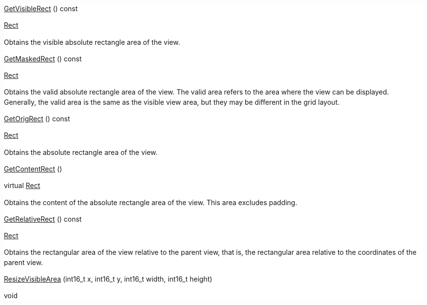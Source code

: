 </td>
</tr>
<tr id="row1673780834165635"><td class="cellrowborder" valign="top" width="50%" headers="mcps1.1.3.1.1 "><p id="p766960304165635"><a name="p766960304165635"></a><a name="p766960304165635"></a><a href="graphic.md#ga06e79704a19f2a238982076cac3d059b">GetVisibleRect</a> () const</p>
</td>
<td class="cellrowborder" valign="top" width="50%" headers="mcps1.1.3.1.2 "><p id="p925539460165635"><a name="p925539460165635"></a><a name="p925539460165635"></a><a href="ohos-rect.md">Rect</a> </p>
<p id="p402761384165635"><a name="p402761384165635"></a><a name="p402761384165635"></a>Obtains the visible absolute rectangle area of the view. </p>
</td>
</tr>
<tr id="row1336527190165635"><td class="cellrowborder" valign="top" width="50%" headers="mcps1.1.3.1.1 "><p id="p1206294691165635"><a name="p1206294691165635"></a><a name="p1206294691165635"></a><a href="graphic.md#gab3f8993b3953f27bfc61d53429916cba">GetMaskedRect</a> () const</p>
</td>
<td class="cellrowborder" valign="top" width="50%" headers="mcps1.1.3.1.2 "><p id="p184228724165635"><a name="p184228724165635"></a><a name="p184228724165635"></a><a href="ohos-rect.md">Rect</a> </p>
<p id="p69766046165635"><a name="p69766046165635"></a><a name="p69766046165635"></a>Obtains the valid absolute rectangle area of the view. The valid area refers to the area where the view can be displayed. Generally, the valid area is the same as the visible view area, but they may be different in the grid layout. </p>
</td>
</tr>
<tr id="row791647126165635"><td class="cellrowborder" valign="top" width="50%" headers="mcps1.1.3.1.1 "><p id="p1762904290165635"><a name="p1762904290165635"></a><a name="p1762904290165635"></a><a href="graphic.md#ga64cf308a09999def1192f9c4e0f17f0a">GetOrigRect</a> () const</p>
</td>
<td class="cellrowborder" valign="top" width="50%" headers="mcps1.1.3.1.2 "><p id="p667731364165635"><a name="p667731364165635"></a><a name="p667731364165635"></a><a href="ohos-rect.md">Rect</a> </p>
<p id="p657435522165635"><a name="p657435522165635"></a><a name="p657435522165635"></a>Obtains the absolute rectangle area of the view. </p>
</td>
</tr>
<tr id="row147185801165635"><td class="cellrowborder" valign="top" width="50%" headers="mcps1.1.3.1.1 "><p id="p1231064928165635"><a name="p1231064928165635"></a><a name="p1231064928165635"></a><a href="graphic.md#ga9db88eae712676359d02a92be14fa316">GetContentRect</a> ()</p>
</td>
<td class="cellrowborder" valign="top" width="50%" headers="mcps1.1.3.1.2 "><p id="p432402103165635"><a name="p432402103165635"></a><a name="p432402103165635"></a>virtual <a href="ohos-rect.md">Rect</a> </p>
<p id="p2009637182165635"><a name="p2009637182165635"></a><a name="p2009637182165635"></a>Obtains the content of the absolute rectangle area of the view. This area excludes padding. </p>
</td>
</tr>
<tr id="row1476866212165635"><td class="cellrowborder" valign="top" width="50%" headers="mcps1.1.3.1.1 "><p id="p1318236203165635"><a name="p1318236203165635"></a><a name="p1318236203165635"></a><a href="graphic.md#gae9b96837fa1d45648a2a6fbbfcc5eb4a">GetRelativeRect</a> () const</p>
</td>
<td class="cellrowborder" valign="top" width="50%" headers="mcps1.1.3.1.2 "><p id="p1397702134165635"><a name="p1397702134165635"></a><a name="p1397702134165635"></a><a href="ohos-rect.md">Rect</a> </p>
<p id="p1322094616165635"><a name="p1322094616165635"></a><a name="p1322094616165635"></a>Obtains the rectangular area of the view relative to the parent view, that is, the rectangular area relative to the coordinates of the parent view. </p>
</td>
</tr>
<tr id="row365312302165635"><td class="cellrowborder" valign="top" width="50%" headers="mcps1.1.3.1.1 "><p id="p1857588934165635"><a name="p1857588934165635"></a><a name="p1857588934165635"></a><a href="graphic.md#gae6c5f3bcf99dc837bcecd60c38d3df5a">ResizeVisibleArea</a> (int16_t x, int16_t y, int16_t width, int16_t height)</p>
</td>
<td class="cellrowborder" valign="top" width="50%" headers="mcps1.1.3.1.2 "><p id="p413074043165635"><a name="p413074043165635"></a><a name="p413074043165635"></a>void </p>